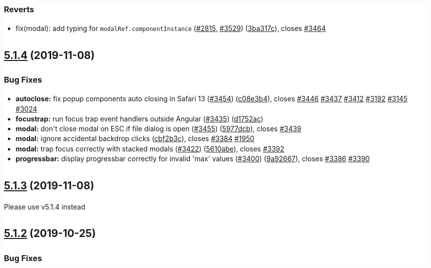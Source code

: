 
### Reverts

* fix(modal): add typing for `modalRef.componentInstance` ([#2815](https://github.com/ng-bootstrap/ng-bootstrap/issues/2815), [#3529](https://github.com/ng-bootstrap/ng-bootstrap/issues/3529)) ([3ba317c](https://github.com/ng-bootstrap/ng-bootstrap/commit/3ba317c)), closes [#3464](https://github.com/ng-bootstrap/ng-bootstrap/issues/3464)



## [5.1.4](https://github.com/ng-bootstrap/ng-bootstrap/compare/5.1.2...5.1.4) (2019-11-08)


### Bug Fixes

* **autoclose:** fix popup components auto closing in Safari 13 ([#3454](https://github.com/ng-bootstrap/ng-bootstrap/issues/3454)) ([c08e3b4](https://github.com/ng-bootstrap/ng-bootstrap/commit/c08e3b4)), closes [#3446](https://github.com/ng-bootstrap/ng-bootstrap/issues/3446) [#3437](https://github.com/ng-bootstrap/ng-bootstrap/issues/3437) [#3412](https://github.com/ng-bootstrap/ng-bootstrap/issues/3412) [#3192](https://github.com/ng-bootstrap/ng-bootstrap/issues/3192) [#3145](https://github.com/ng-bootstrap/ng-bootstrap/issues/3145) [#3024](https://github.com/ng-bootstrap/ng-bootstrap/issues/3024)
* **focustrap:** run focus trap event handlers outside Angular ([#3435](https://github.com/ng-bootstrap/ng-bootstrap/issues/3435)) ([d1752ac](https://github.com/ng-bootstrap/ng-bootstrap/commit/d1752ac))
* **modal:** don't close modal on ESC if file dialog is open ([#3455](https://github.com/ng-bootstrap/ng-bootstrap/issues/3455)) ([5977dcb](https://github.com/ng-bootstrap/ng-bootstrap/commit/5977dcb)), closes [#3439](https://github.com/ng-bootstrap/ng-bootstrap/issues/3439)
* **modal:** ignore accidental backdrop clicks ([cbf2b3c](https://github.com/ng-bootstrap/ng-bootstrap/commit/cbf2b3c)), closes [#3384](https://github.com/ng-bootstrap/ng-bootstrap/issues/3384) [#1950](https://github.com/ng-bootstrap/ng-bootstrap/issues/1950)
* **modal:** trap focus correctly with stacked modals ([#3422](https://github.com/ng-bootstrap/ng-bootstrap/issues/3422)) ([5610abe](https://github.com/ng-bootstrap/ng-bootstrap/commit/5610abe)), closes [#3392](https://github.com/ng-bootstrap/ng-bootstrap/issues/3392)
* **progressbar:** display progressbar correctly for invalid 'max' values ([#3400](https://github.com/ng-bootstrap/ng-bootstrap/issues/3400)) ([9a92667](https://github.com/ng-bootstrap/ng-bootstrap/commit/9a92667)), closes [#3386](https://github.com/ng-bootstrap/ng-bootstrap/issues/3386) [#3390](https://github.com/ng-bootstrap/ng-bootstrap/issues/3390)



## [5.1.3](https://github.com/ng-bootstrap/ng-bootstrap/compare/5.1.2...5.1.3) (2019-11-08)

Please use v5.1.4 instead



## [5.1.2](https://github.com/ng-bootstrap/ng-bootstrap/compare/5.1.1...5.1.2) (2019-10-25)


### Bug Fixes
